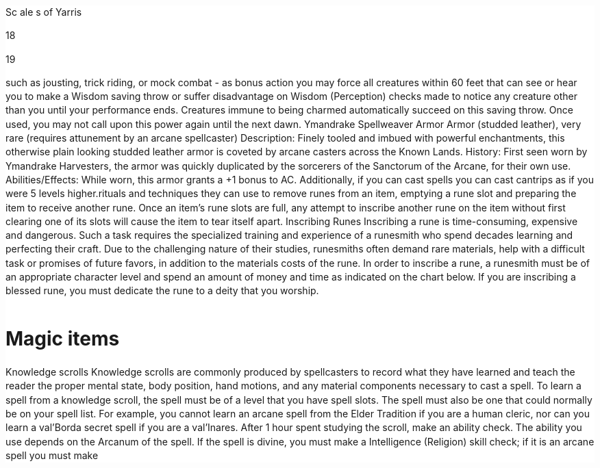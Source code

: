 Sc ale s of Yarris


18


19

such as jousting, trick riding, or mock combat - as bonus 
action you may force all creatures within 60 feet that can 
see or hear you to make a Wisdom saving throw or suffer 
disadvantage on Wisdom (Perception) checks made to 
notice any creature other than you until your performance 
ends. Creatures immune to being charmed automatically 
succeed on this saving throw. Once used, you may not call 
upon this power again until the next dawn.
Ymandrake 
Spellweaver Armor
Armor (studded leather), very rare (requires attunement by an 
arcane spellcaster)
Description: Finely tooled and imbued with powerful 
enchantments, this otherwise plain looking studded leather 
armor is coveted by arcane casters across the Known Lands.
History: First seen worn by Ymandrake Harvesters, the 
armor was quickly duplicated by the sorcerers of the 
Sanctorum of the Arcane, for their own use.
Abilities/Effects: While worn, this armor grants a +1 
bonus to AC. Additionally, if you can cast spells you can 
cast cantrips as if you were 5 levels higher.rituals and techniques they can use to remove runes from an 
item, emptying a rune slot and preparing the item to receive 
another rune. Once an item’s rune slots are full, any attempt 
to inscribe another rune on the item without first clearing 
one of its slots will cause the item to tear itself apart.
Inscribing Runes
Inscribing a rune is time-consuming, expensive and 
dangerous. Such a task requires the specialized training 
and experience of a runesmith who spend decades learning 
and perfecting their craft. Due to the challenging nature 
of their studies, runesmiths often demand rare materials, 
help with a difficult task or promises of future favors, in 
addition to the materials costs of the rune. In order to 
inscribe a rune, a runesmith must be of an appropriate 
character level and spend an amount of money and time 
as indicated on the chart below. If you are inscribing a 
blessed rune, you must dedicate the rune to a deity that 
you worship.


# Magic items

Knowledge scrolls
Knowledge scrolls are commonly produced by spellcasters
to record what they have learned and teach the reader the
proper mental state, body position, hand motions, and any
material components necessary to cast a spell. To learn a
spell from a knowledge scroll, the spell must be of a level that
you have spell slots. The spell must also be one that could
normally be on your spell list. For example, you cannot
learn an arcane spell from the Elder Tradition if you are a
human cleric, nor can you learn a val’Borda secret spell if
you are a val’Inares.
After 1 hour spent studying the scroll, make an ability
check. The ability you use depends on the Arcanum of the
spell. If the spell is divine, you must make a Intelligence
(Religion) skill check; if it is an arcane spell you must make